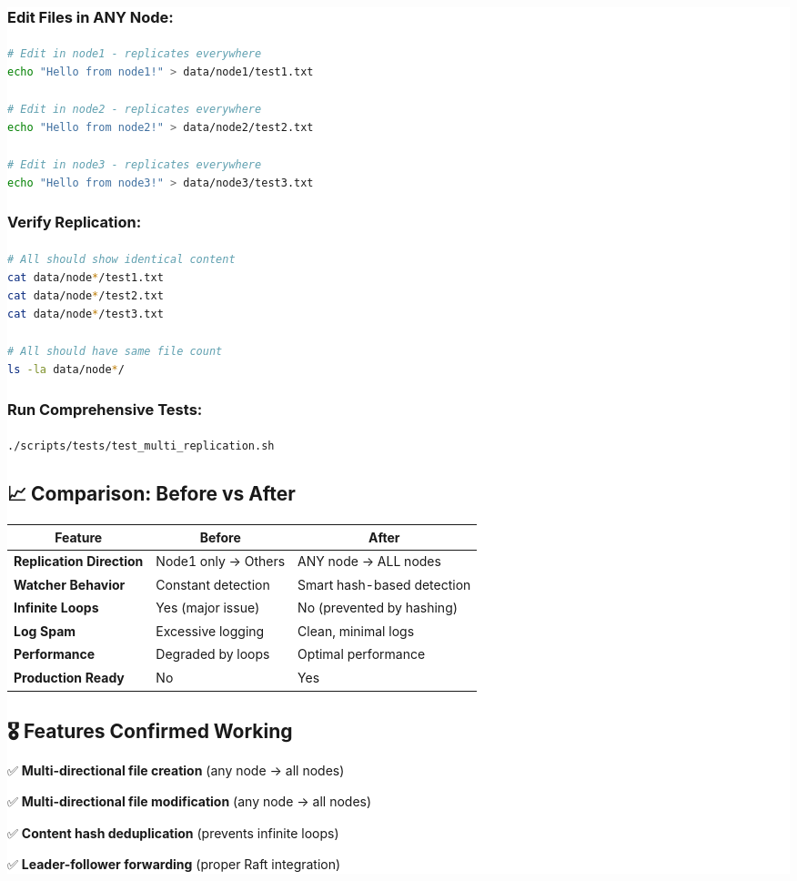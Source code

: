 ### Edit Files in ANY Node:
```bash
# Edit in node1 - replicates everywhere
echo "Hello from node1!" > data/node1/test1.txt

# Edit in node2 - replicates everywhere  
echo "Hello from node2!" > data/node2/test2.txt

# Edit in node3 - replicates everywhere
echo "Hello from node3!" > data/node3/test3.txt
```

### Verify Replication:
```bash
# All should show identical content
cat data/node*/test1.txt
cat data/node*/test2.txt  
cat data/node*/test3.txt

# All should have same file count
ls -la data/node*/
```

### Run Comprehensive Tests:
```bash
./scripts/tests/test_multi_replication.sh
```

## 📈 Comparison: Before vs After

| Feature | Before | After |
|---------|--------|-------|
| **Replication Direction** | Node1 only → Others | ANY node → ALL nodes |
| **Watcher Behavior** | Constant detection | Smart hash-based detection |
| **Infinite Loops** | Yes (major issue) | No (prevented by hashing) |
| **Log Spam** | Excessive logging | Clean, minimal logs |
| **Performance** | Degraded by loops | Optimal performance |
| **Production Ready** | No | Yes |

## 🎖️ Features Confirmed Working

✅ **Multi-directional file creation** (any node → all nodes)

✅ **Multi-directional file modification** (any node → all nodes)

✅ **Content hash deduplication** (prevents infinite loops)

✅ **Leader-follower forwarding** (proper Raft integration)

